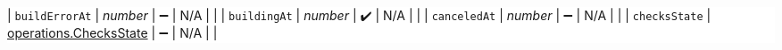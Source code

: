 | `buildErrorAt`                                                                                                                                                                                                                                           | *number*                                                                                                                                                                                                                                                 | :heavy_minus_sign:                                                                                                                                                                                                                                       | N/A                                                                                                                                                                                                                                                      |                                                                                                                                                                                                                                                          |
| `buildingAt`                                                                                                                                                                                                                                             | *number*                                                                                                                                                                                                                                                 | :heavy_check_mark:                                                                                                                                                                                                                                       | N/A                                                                                                                                                                                                                                                      |                                                                                                                                                                                                                                                          |
| `canceledAt`                                                                                                                                                                                                                                             | *number*                                                                                                                                                                                                                                                 | :heavy_minus_sign:                                                                                                                                                                                                                                       | N/A                                                                                                                                                                                                                                                      |                                                                                                                                                                                                                                                          |
| `checksState`                                                                                                                                                                                                                                            | [operations.ChecksState](../../models/operations/checksstate.md)                                                                                                                                                                                         | :heavy_minus_sign:                                                                                                                                                                                                                                       | N/A                                                                                                                                                                                                                                                      |                                                                                                                                                                                                                                                          |